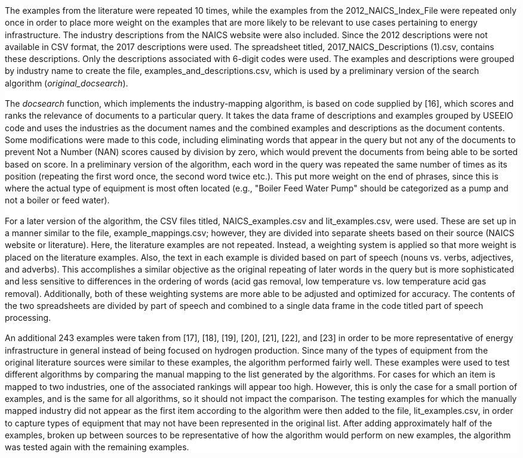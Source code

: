 The examples from the literature were repeated 10 times, while the examples from the 2012_NAICS_Index_File were repeated only once in order to place more weight on the examples that are more likely to be relevant to use cases pertaining to energy infrastructure.
The industry descriptions from the NAICS website were also included.
Since the 2012 descriptions were not available in CSV format, the 2017 descriptions were used.
The spreadsheet titled, 2017_NAICS_Descriptions (1).csv, contains these descriptions.
Only the descriptions associated with 6-digit codes were used.
The examples and descriptions were grouped by industry name to create the file, examples_and_descriptions.csv, which is used by a preliminary version of the search algorithm (*original_docsearch*).

The *docsearch* function, which implements the industry-mapping algorithm, is based on code supplied by \[16\], which scores and ranks the relevance of documents to a particular query.
It takes the data frame of descriptions and examples grouped by USEEIO code and uses the industries as the document names and the combined examples and descriptions as the document contents.
Some modifications were made to this code, including eliminating words that appear in the query but not any of the documents to prevent Not a Number (NAN) scores caused by division by zero, which would prevent the documents from being able to be sorted based on score.
In a preliminary version of the algorithm, each word in the query was repeated the same number of times as its position (repeating the first word once, the second word twice etc.).
This put more weight on the end of phrases, since this is where the actual type of equipment is most often located (e.g., "Boiler Feed Water Pump" should be categorized as a pump and not a boiler or feed water).

For a later version of the algorithm, the CSV files titled, NAICS_examples.csv and lit_examples.csv, were used.
These are set up in a manner similar to the file, example_mappings.csv; however, they are divided into separate sheets based on their source (NAICS website or literature).
Here, the literature examples are not repeated.
Instead, a weighting system is applied so that more weight is placed on the literature examples.
Also, the text in each example is divided based on part of speech (nouns vs. verbs, adjectives, and adverbs).
This accomplishes a similar objective as the original repeating of later words in the query but is more sophisticated and less sensitive to differences in the ordering of words (acid gas removal, low temperature vs. low temperature acid gas removal).
Additionally, both of these weighting systems are more able to be adjusted and optimized for accuracy.
The contents of the two spreadsheets are divided by part of speech and combined to a single data frame in the code titled part of speech processing.

An additional 243 examples were taken from \[17\], \[18\], \[19\], \[20\], \[21\], \[22\], and \[23\] in order to be more representative of energy infrastructure in general instead of being focused on hydrogen production.
Since many of the types of equipment from the original literature sources were similar to these examples, the algorithm performed fairly well.
These examples were used to test different algorithms by comparing the manual mapping to the list generated by the algorithms.
For cases for which an item is mapped to two industries, one of the associated rankings will appear too high.
However, this is only the case for a small portion of examples, and is the same for all algorithms, so it should not impact the comparison.
The testing examples for which the manually mapped industry did not appear as the first item according to the algorithm were then added to the file, lit_examples.csv, in order to capture types of equipment that may not have been represented in the original list.
After adding approximately half of the examples, broken up between sources to be representative of how the algorithm would perform on new examples, the algorithm was tested again with the remaining examples.
